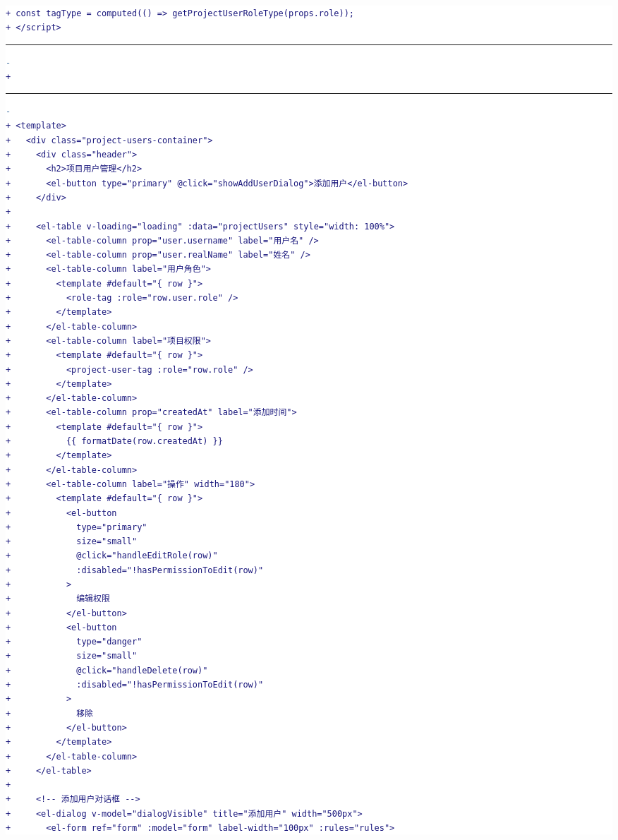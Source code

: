 ```diff
+ const tagType = computed(() => getProjectUserRoleType(props.role));
+ </script> 
```

---

```diff
- 
+  
```

---

```diff
-  
+ <template>
+   <div class="project-users-container">
+     <div class="header">
+       <h2>项目用户管理</h2>
+       <el-button type="primary" @click="showAddUserDialog">添加用户</el-button>
+     </div>
+ 
+     <el-table v-loading="loading" :data="projectUsers" style="width: 100%">
+       <el-table-column prop="user.username" label="用户名" />
+       <el-table-column prop="user.realName" label="姓名" />
+       <el-table-column label="用户角色">
+         <template #default="{ row }">
+           <role-tag :role="row.user.role" />
+         </template>
+       </el-table-column>
+       <el-table-column label="项目权限">
+         <template #default="{ row }">
+           <project-user-tag :role="row.role" />
+         </template>
+       </el-table-column>
+       <el-table-column prop="createdAt" label="添加时间">
+         <template #default="{ row }">
+           {{ formatDate(row.createdAt) }}
+         </template>
+       </el-table-column>
+       <el-table-column label="操作" width="180">
+         <template #default="{ row }">
+           <el-button 
+             type="primary" 
+             size="small" 
+             @click="handleEditRole(row)"
+             :disabled="!hasPermissionToEdit(row)"
+           >
+             编辑权限
+           </el-button>
+           <el-button 
+             type="danger" 
+             size="small" 
+             @click="handleDelete(row)"
+             :disabled="!hasPermissionToEdit(row)"
+           >
+             移除
+           </el-button>
+         </template>
+       </el-table-column>
+     </el-table>
+ 
+     <!-- 添加用户对话框 -->
+     <el-dialog v-model="dialogVisible" title="添加用户" width="500px">
+       <el-form ref="form" :model="form" label-width="100px" :rules="rules">
```